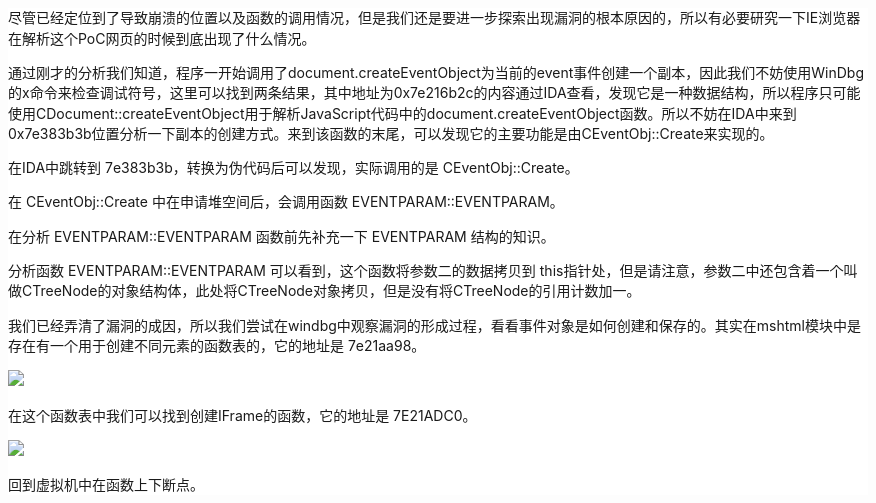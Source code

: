 ```
```  
  
##   
  
```
```  
  
  
尽管已经定位到了导致崩溃的位置以及函数的调用情况，但是我们还是要进一步探索出现漏洞的根本原因的，所以有必要研究一下IE浏览器在解析这个PoC网页的时候到底出现了什么情况。  
  
  
通过刚才的分析我们知道，程序一开始调用了document.createEventObject为当前的event事件创建一个副本，因此我们不妨使用WinDbg的x命令来检查调试符号，这里可以找到两条结果，其中地址为0x7e216b2c的内容通过IDA查看，发现它是一种数据结构，所以程序只可能使用CDocument::createEventObject用于解析JavaScript代码中的document.createEventObject函数。所以不妨在IDA中来到0x7e383b3b位置分析一下副本的创建方式。来到该函数的末尾，可以发现它的主要功能是由CEventObj::Create来实现的。  
  
  
```
```  
  
  
  
在IDA中跳转到 7e383b3b，转换为伪代码后可以发现，实际调用的是 CEventObj::Create。  
  
  
```
```  
  
  
  
在 CEventObj::Create 中在申请堆空间后，会调用函数 EVENTPARAM::EVENTPARAM。  
  
  
```
```  
  
  
  
在分析 EVENTPARAM::EVENTPARAM 函数前先补充一下 EVENTPARAM 结构的知识。  
  
  
```
```  
  
  
  
分析函数 EVENTPARAM::EVENTPARAM 可以看到，这个函数将参数二的数据拷贝到 this指针处，但是请注意，参数二中还包含着一个叫做CTreeNode的对象结构体，此处将CTreeNode对象拷贝，但是没有将CTreeNode的引用计数加一。  
  
  
```
```  
  
  
  
我们已经弄清了漏洞的成因，所以我们尝试在windbg中观察漏洞的形成过程，看看事件对象是如何创建和保存的。其实在mshtml模块中是存在有一个用于创建不同元素的函数表的，它的地址是 7e21aa98。  
  
  
![](https://mmbiz.qpic.cn/sz_mmbiz_png/1UG7KPNHN8EbpexWkOQuY3TVkuGu02ES1aLNVw4zjS0KINUyZYflia8surSvIicgHwHprlXmGRYBW7dj94Vyn0Jg/640?wx_fmt=png&from=appmsg "")  
  
  
在这个函数表中我们可以找到创建IFrame的函数，它的地址是 7E21ADC0。  
  
  
![](https://mmbiz.qpic.cn/sz_mmbiz_png/1UG7KPNHN8EbpexWkOQuY3TVkuGu02ESxamr6P32WxXIkvgkv99hTxWdGd6fdyQ04T5hEfwficxTiaedntVlrf5Q/640?wx_fmt=png&from=appmsg "")  
  
  
回到虚拟机中在函数上下断点。  
  